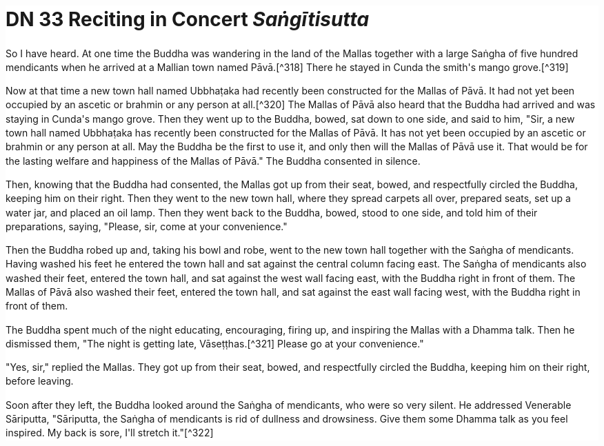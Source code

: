 # DN 33 Reciting in Concert  *Saṅgītisutta*

So I have heard.  At one time the Buddha was wandering in
the land of the Mallas together with a large Saṅgha of five
hundred mendicants when he arrived at a Mallian town named
Pāvā.[^318] There he stayed in Cunda the smith's mango
grove.[^319]

Now at that time a new town hall named Ubbhaṭaka had
recently been constructed for the Mallas of Pāvā. It had
not yet been occupied by an ascetic or brahmin or any person at
all.[^320] The Mallas of Pāvā also heard that the Buddha
had arrived and was staying in Cunda's mango grove. Then they went up to
the Buddha, bowed, sat down to one side, and said to him, "Sir, a new
town hall named Ubbhaṭaka has recently been constructed for
the Mallas of Pāvā. It has not yet been occupied by an
ascetic or brahmin or any person at all. May the Buddha be the first to
use it, and only then will the Mallas of Pāvā use it. That
would be for the lasting welfare and happiness of the Mallas of
Pāvā." The Buddha consented in silence.

Then, knowing that the Buddha had consented, the Mallas got up from
their seat, bowed, and respectfully circled the Buddha, keeping him on
their right. Then they went to the new town hall, where they spread
carpets all over, prepared seats, set up a water jar, and placed an oil
lamp. Then they went back to the Buddha, bowed, stood to one side, and
told him of their preparations, saying, "Please, sir, come at your
convenience."

Then the Buddha robed up and, taking his bowl and robe, went to the new
town hall together with the Saṅgha of mendicants. Having
washed his feet he entered the town hall and sat against the central
column facing east. The Saṅgha of mendicants also washed
their feet, entered the town hall, and sat against the west wall facing
east, with the Buddha right in front of them. The Mallas of
Pāvā also washed their feet, entered the town hall, and sat
against the east wall facing west, with the Buddha right in front of
them.

The Buddha spent much of the night educating, encouraging, firing up,
and inspiring the Mallas with a Dhamma talk. Then he dismissed them,
"The night is getting late, Vāseṭṭhas.[^321] Please go at
your convenience."

"Yes, sir," replied the Mallas. They got up from their seat, bowed, and
respectfully circled the Buddha, keeping him on their right, before
leaving.

Soon after they left, the Buddha looked around the Saṅgha
of mendicants, who were so very silent. He addressed Venerable
Sāriputta, "Sāriputta, the Saṅgha
of mendicants is rid of dullness and drowsiness. Give them some Dhamma
talk as you feel inspired. My back is sore, I'll stretch it."[^322]
